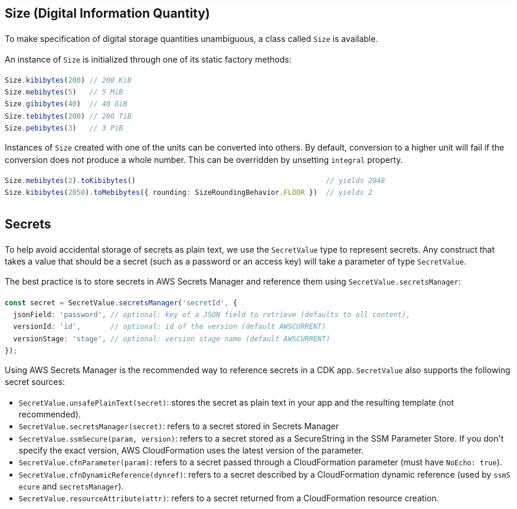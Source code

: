 ## Size (Digital Information Quantity)

To make specification of digital storage quantities unambiguous, a class called
`Size` is available.

An instance of `Size` is initialized through one of its static factory methods:

```ts
Size.kibibytes(200) // 200 KiB
Size.mebibytes(5)   // 5 MiB
Size.gibibytes(40)  // 40 GiB
Size.tebibytes(200) // 200 TiB
Size.pebibytes(3)   // 3 PiB
```

Instances of `Size` created with one of the units can be converted into others.
By default, conversion to a higher unit will fail if the conversion does not produce
a whole number. This can be overridden by unsetting `integral` property.

```ts
Size.mebibytes(2).toKibibytes()                                             // yields 2048
Size.kibibytes(2050).toMebibytes({ rounding: SizeRoundingBehavior.FLOOR })  // yields 2
```

## Secrets

To help avoid accidental storage of secrets as plain text, we use the `SecretValue` type to
represent secrets. Any construct that takes a value that should be a secret (such as
a password or an access key) will take a parameter of type `SecretValue`.

The best practice is to store secrets in AWS Secrets Manager and reference them using `SecretValue.secretsManager`:

```ts
const secret = SecretValue.secretsManager('secretId', {
  jsonField: 'password', // optional: key of a JSON field to retrieve (defaults to all content),
  versionId: 'id',       // optional: id of the version (default AWSCURRENT)
  versionStage: 'stage', // optional: version stage name (default AWSCURRENT)
});
```

Using AWS Secrets Manager is the recommended way to reference secrets in a CDK app.
`SecretValue` also supports the following secret sources:

- `SecretValue.unsafePlainText(secret)`: stores the secret as plain text in your app and the resulting template (not recommended).
- `SecretValue.secretsManager(secret)`: refers to a secret stored in Secrets Manager
- `SecretValue.ssmSecure(param, version)`: refers to a secret stored as a SecureString in the SSM
 Parameter Store. If you don't specify the exact version, AWS CloudFormation uses the latest
 version of the parameter.
- `SecretValue.cfnParameter(param)`: refers to a secret passed through a CloudFormation parameter (must have `NoEcho: true`).
- `SecretValue.cfnDynamicReference(dynref)`: refers to a secret described by a CloudFormation dynamic reference (used by `ssmSecure` and `secretsManager`).
- `SecretValue.resourceAttribute(attr)`: refers to a secret returned from a CloudFormation resource creation.

